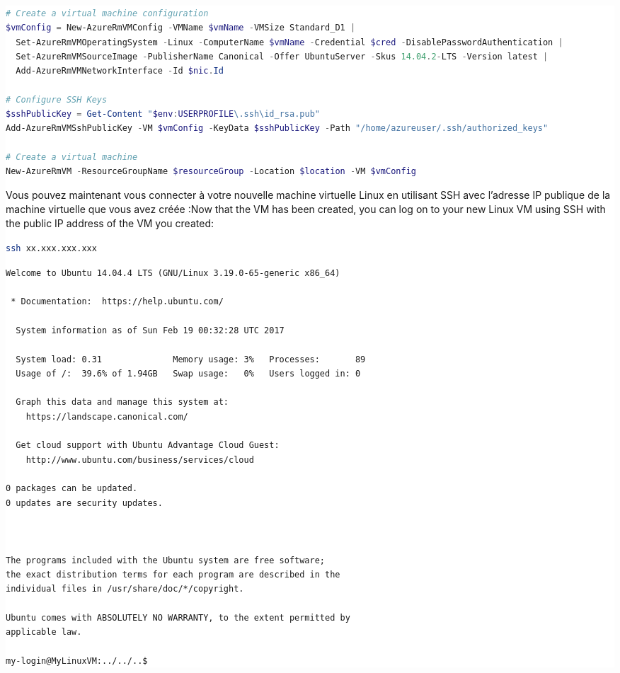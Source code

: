 ```powershell
# Create a virtual machine configuration
$vmConfig = New-AzureRmVMConfig -VMName $vmName -VMSize Standard_D1 |
  Set-AzureRmVMOperatingSystem -Linux -ComputerName $vmName -Credential $cred -DisablePasswordAuthentication |
  Set-AzureRmVMSourceImage -PublisherName Canonical -Offer UbuntuServer -Skus 14.04.2-LTS -Version latest |
  Add-AzureRmVMNetworkInterface -Id $nic.Id

# Configure SSH Keys
$sshPublicKey = Get-Content "$env:USERPROFILE\.ssh\id_rsa.pub"
Add-AzureRmVMSshPublicKey -VM $vmConfig -KeyData $sshPublicKey -Path "/home/azureuser/.ssh/authorized_keys"

# Create a virtual machine
New-AzureRmVM -ResourceGroupName $resourceGroup -Location $location -VM $vmConfig
```

<span data-ttu-id="31412-167">Vous pouvez maintenant vous connecter à votre nouvelle machine virtuelle Linux en utilisant SSH avec l’adresse IP publique de la machine virtuelle que vous avez créée :</span><span class="sxs-lookup"><span data-stu-id="31412-167">Now that the VM has been created, you can log on to your new Linux VM using SSH with the public IP address of the VM you created:</span></span>

```bash
ssh xx.xxx.xxx.xxx
```

```Output
Welcome to Ubuntu 14.04.4 LTS (GNU/Linux 3.19.0-65-generic x86_64)

 * Documentation:  https://help.ubuntu.com/

  System information as of Sun Feb 19 00:32:28 UTC 2017

  System load: 0.31              Memory usage: 3%   Processes:       89
  Usage of /:  39.6% of 1.94GB   Swap usage:   0%   Users logged in: 0

  Graph this data and manage this system at:
    https://landscape.canonical.com/

  Get cloud support with Ubuntu Advantage Cloud Guest:
    http://www.ubuntu.com/business/services/cloud

0 packages can be updated.
0 updates are security updates.



The programs included with the Ubuntu system are free software;
the exact distribution terms for each program are described in the
individual files in /usr/share/doc/*/copyright.

Ubuntu comes with ABSOLUTELY NO WARRANTY, to the extent permitted by
applicable law.

my-login@MyLinuxVM:../../..$
```

